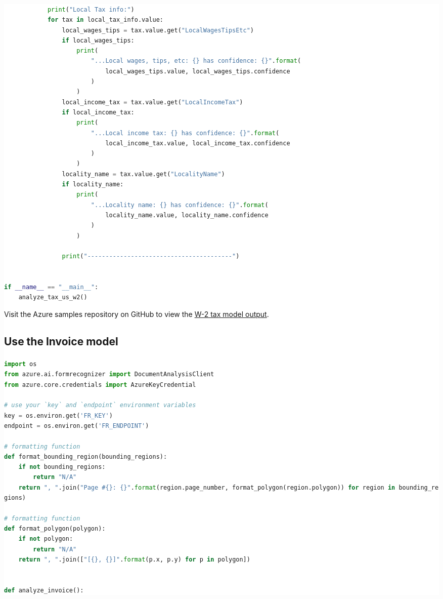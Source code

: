 ```python
            print("Local Tax info:")
            for tax in local_tax_info.value:
                local_wages_tips = tax.value.get("LocalWagesTipsEtc")
                if local_wages_tips:
                    print(
                        "...Local wages, tips, etc: {} has confidence: {}".format(
                            local_wages_tips.value, local_wages_tips.confidence
                        )
                    )
                local_income_tax = tax.value.get("LocalIncomeTax")
                if local_income_tax:
                    print(
                        "...Local income tax: {} has confidence: {}".format(
                            local_income_tax.value, local_income_tax.confidence
                        )
                    )
                locality_name = tax.value.get("LocalityName")
                if locality_name:
                    print(
                        "...Locality name: {} has confidence: {}".format(
                            locality_name.value, locality_name.confidence
                        )
                    )

                print("----------------------------------------")


if __name__ == "__main__":
    analyze_tax_us_w2()

```



Visit the Azure samples repository on GitHub to view the [W-2 tax model output](https://github.com/Azure-Samples/cognitive-services-quickstart-code/blob/master/python/FormRecognizer/how-to-guide/w2-tax-model-output.md).

## Use the Invoice model

```python
import os
from azure.ai.formrecognizer import DocumentAnalysisClient
from azure.core.credentials import AzureKeyCredential

# use your `key` and `endpoint` environment variables
key = os.environ.get('FR_KEY')
endpoint = os.environ.get('FR_ENDPOINT')

# formatting function
def format_bounding_region(bounding_regions):
    if not bounding_regions:
        return "N/A"
    return ", ".join("Page #{}: {}".format(region.page_number, format_polygon(region.polygon)) for region in bounding_regions)

# formatting function
def format_polygon(polygon):
    if not polygon:
        return "N/A"
    return ", ".join(["[{}, {}]".format(p.x, p.y) for p in polygon])


def analyze_invoice():
```